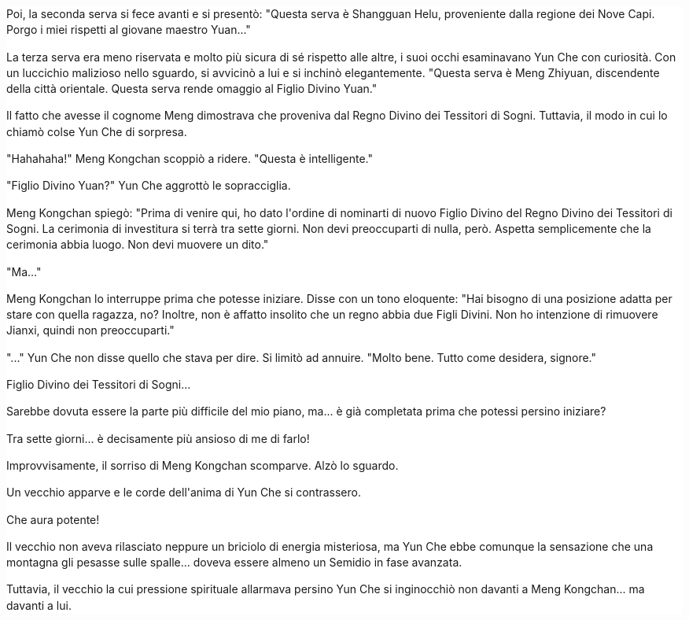Poi, la seconda serva si fece avanti e si presentò: "Questa serva è Shangguan Helu, proveniente dalla regione dei Nove Capi. Porgo i miei rispetti al giovane maestro Yuan..."


La terza serva era meno riservata e molto più sicura di sé rispetto alle altre, i suoi occhi esaminavano Yun Che con curiosità. Con un luccichio malizioso nello sguardo, si avvicinò a lui e si inchinò elegantemente. "Questa serva è Meng Zhiyuan, discendente della città orientale. Questa serva rende omaggio al Figlio Divino Yuan."


Il fatto che avesse il cognome Meng dimostrava che proveniva dal Regno Divino dei Tessitori di Sogni. Tuttavia, il modo in cui lo chiamò colse Yun Che di sorpresa.


"Hahahaha!" Meng Kongchan scoppiò a ridere. "Questa è intelligente."


"Figlio Divino Yuan?" Yun Che aggrottò le sopracciglia.


Meng Kongchan spiegò: "Prima di venire qui, ho dato l'ordine di nominarti di nuovo Figlio Divino del Regno Divino dei Tessitori di Sogni. La cerimonia di investitura si terrà tra sette giorni. Non devi preoccuparti di nulla, però. Aspetta semplicemente che la cerimonia abbia luogo. Non devi muovere un dito."


"Ma…"


Meng Kongchan lo interruppe prima che potesse iniziare. Disse con un tono eloquente: "Hai bisogno di una posizione adatta per stare con quella ragazza, no? Inoltre, non è affatto insolito che un regno abbia due Figli Divini. Non ho intenzione di rimuovere Jianxi, quindi non preoccuparti."


"..." Yun Che non disse quello che stava per dire. Si limitò ad annuire. "Molto bene. Tutto come desidera, signore."


Figlio Divino dei Tessitori di Sogni...


Sarebbe dovuta essere la parte più difficile del mio piano, ma... è già completata prima che potessi persino iniziare?


Tra sette giorni... è decisamente più ansioso di me di farlo!


Improvvisamente, il sorriso di Meng Kongchan scomparve. Alzò lo sguardo.


Un vecchio apparve e le corde dell'anima di Yun Che si contrassero.


Che aura potente!


Il vecchio non aveva rilasciato neppure un briciolo di energia misteriosa, ma Yun Che ebbe comunque la sensazione che una montagna gli pesasse sulle spalle... doveva essere almeno un Semidio in fase avanzata.


Tuttavia, il vecchio la cui pressione spirituale allarmava persino Yun Che si inginocchiò non davanti a Meng Kongchan... ma davanti a lui.

